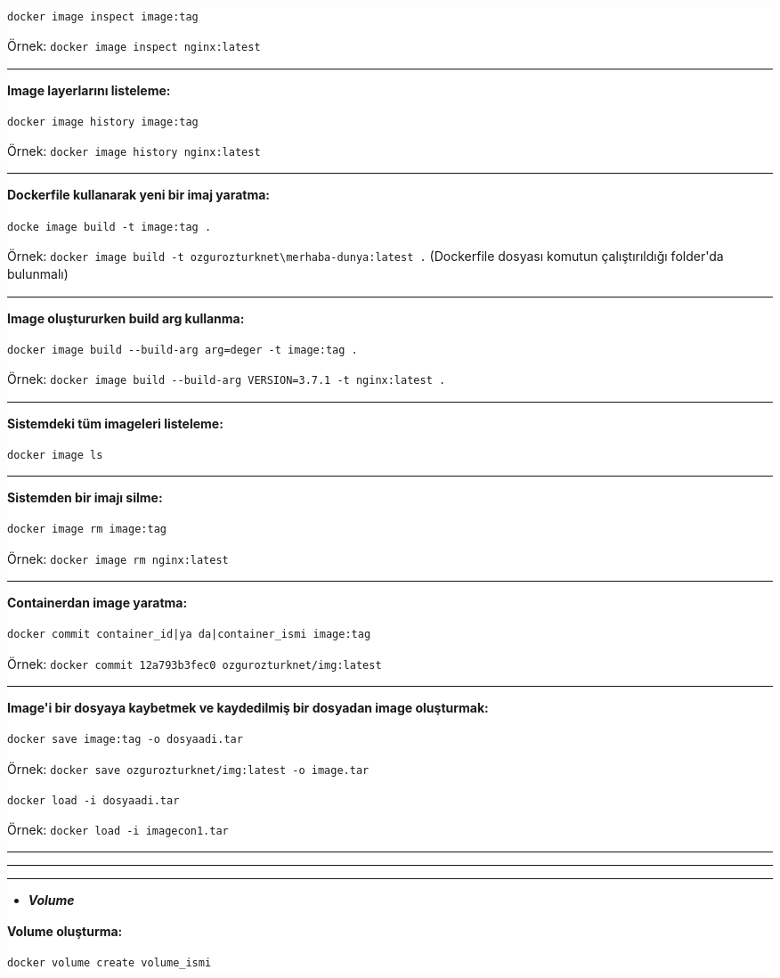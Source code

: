 `docker image inspect image:tag`

Örnek: `docker image inspect nginx:latest`
___
**Image layerlarını listeleme:**

`docker image history image:tag`

Örnek: `docker image history nginx:latest`
___
**Dockerfile kullanarak yeni bir imaj yaratma:** 

`docke image build -t image:tag .`

Örnek: `docker image build -t ozgurozturknet\merhaba-dunya:latest .` (Dockerfile dosyası komutun çalıştırıldığı folder'da bulunmalı)
___
**Image oluştururken build arg kullanma:**

`docker image build --build-arg arg=deger -t image:tag .`

Örnek: `docker image build --build-arg VERSION=3.7.1 -t nginx:latest .`
___
**Sistemdeki tüm imageleri listeleme:**

`docker image ls`
___
**Sistemden bir imajı silme:**

`docker image rm image:tag`

Örnek: `docker image rm nginx:latest`
___
**Containerdan image yaratma:**

`docker commit container_id|ya da|container_ismi image:tag`

Örnek: `docker commit 12a793b3fec0 ozgurozturknet/img:latest`
___
**Image'i bir dosyaya kaybetmek ve kaydedilmiş bir dosyadan image oluşturmak:**

`docker save image:tag -o dosyaadi.tar`

Örnek: `docker save ozgurozturknet/img:latest -o image.tar`

`docker load -i dosyaadi.tar`

Örnek: `docker load -i imagecon1.tar`

___
___
___

* ***Volume***

**Volume oluşturma:**

`docker volume create volume_ismi`
